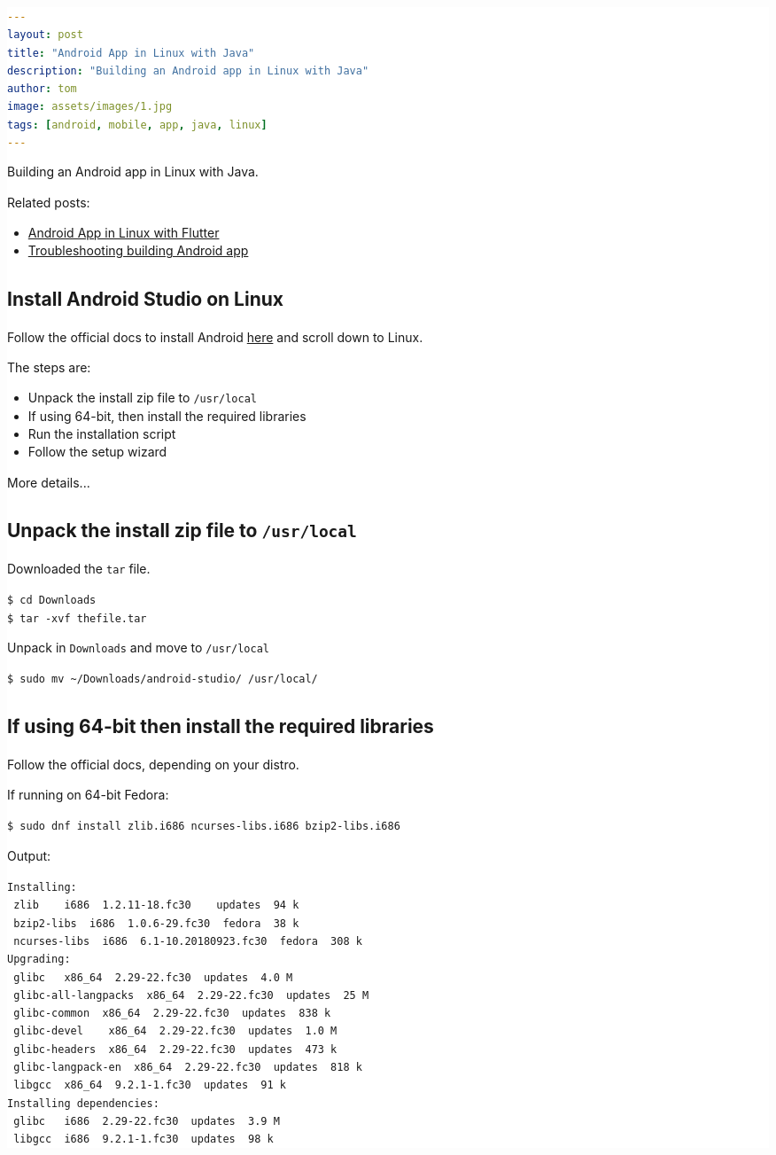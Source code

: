```yaml
---
layout: post
title: "Android App in Linux with Java"
description: "Building an Android app in Linux with Java"
author: tom
image: assets/images/1.jpg
tags: [android, mobile, app, java, linux]
---
```


Building an Android app in Linux with Java.

Related posts:

* [Android App in Linux with Flutter](../build-android-app-linux-flutter/)
* [Troubleshooting building Android app](../troubleshooting-building-android-app/)


## Install Android Studio on Linux

Follow the official docs to install Android [here](https://developer.android.com/studio/install) and scroll down to Linux.

The steps are:

* Unpack the install zip file to `/usr/local`
* If using 64-bit, then install the required libraries
* Run the installation script
* Follow the setup wizard

More details...

## Unpack the install zip file to `/usr/local`

Downloaded the `tar` file.

    $ cd Downloads
    $ tar -xvf thefile.tar

Unpack in `Downloads` and move to `/usr/local`

    $ sudo mv ~/Downloads/android-studio/ /usr/local/

## If using 64-bit then install the required libraries

Follow the official docs, depending on your distro.

If running on 64-bit Fedora:

    $ sudo dnf install zlib.i686 ncurses-libs.i686 bzip2-libs.i686

Output:

    Installing:
     zlib    i686  1.2.11-18.fc30    updates  94 k
     bzip2-libs  i686  1.0.6-29.fc30  fedora  38 k
     ncurses-libs  i686  6.1-10.20180923.fc30  fedora  308 k
    Upgrading:
     glibc   x86_64  2.29-22.fc30  updates  4.0 M
     glibc-all-langpacks  x86_64  2.29-22.fc30  updates  25 M
     glibc-common  x86_64  2.29-22.fc30  updates  838 k
     glibc-devel    x86_64  2.29-22.fc30  updates  1.0 M
     glibc-headers  x86_64  2.29-22.fc30  updates  473 k
     glibc-langpack-en  x86_64  2.29-22.fc30  updates  818 k
     libgcc  x86_64  9.2.1-1.fc30  updates  91 k
    Installing dependencies:
     glibc   i686  2.29-22.fc30  updates  3.9 M
     libgcc  i686  9.2.1-1.fc30  updates  98 k
